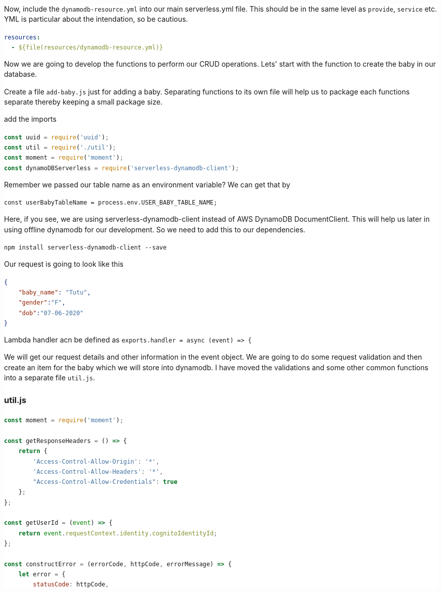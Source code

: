 Now, include the ```dynamodb-resource.yml``` into our main serverless.yml file. This should be in the same level as ```provide```, ```service``` etc. YML is particular about the intendation, so be cautious.

```yml
resources:
  - ${file(resources/dynamodb-resource.yml)}
```

Now we are going to develop the functions to perform our CRUD operations. Lets' start with the function to create the baby in our database. 

Create a file ```add-baby.js``` just for adding a baby. Separating functions to its own file will help us to package each functions separate thereby keeping a small package size.

add the imports 

```javascript
const uuid = require('uuid');
const util = require('./util');
const moment = require('moment');
const dynamoDBServerless = require('serverless-dynamodb-client');
```

Remember we passed our table name as an environment variable? We can get that  by

```const userBabyTableName = process.env.USER_BABY_TABLE_NAME;```

Here, if you see, we are using serverless-dynamodb-client instead of AWS DynamoDB DocumentClient. This will help us later in using offline dynamodb for our development. So we need to add this to our dependencies.

```npm install serverless-dynamodb-client --save```

Our request is going to look like this

```json
{
    "baby_name": "Tutu",
    "gender":"F",
    "dob":"07-06-2020"
}
```

Lambda handler acn be defined as ```exports.handler = async (event) => {```

We will get our request details and other information in the event object. We are going to do some request validation and then create an item for the baby which we will store into dynamodb. I have moved the validations and some other common functions into a separate file ```util.js```.

### util.js

```javascript
const moment = require('moment');

const getResponseHeaders = () => {
    return {
        'Access-Control-Allow-Origin': '*',
        'Access-Control-Allow-Headers': '*',
        "Access-Control-Allow-Credentials": true
    };
};

const getUserId = (event) => {
    return event.requestContext.identity.cognitoIdentityId;
};

const constructError = (errorCode, httpCode, errorMessage) => {
    let error = {
        statusCode: httpCode,
```